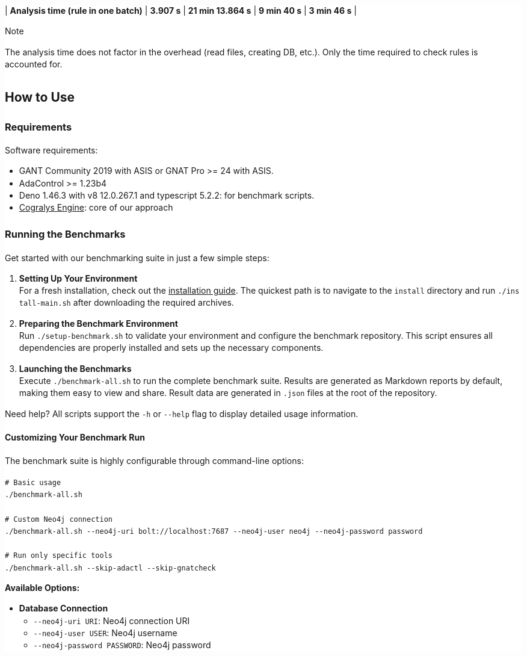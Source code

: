 | **Analysis time (rule in one batch)**    | **3.907 s**         | **21 min 13.864 s** | **9 min 40 s**          | **3 min 46 s**                     |

> [!NOTE]
> The analysis time does not factor in the overhead (read files, creating DB, etc.). Only the time required to check rules is accounted for.

## How to Use

### Requirements

Software requirements:

- GANT Community 2019 with ASIS or GNAT Pro >= 24 with ASIS.
- AdaControl >= 1.23b4
- Deno 1.46.3 with v8 12.0.267.1 and typescript 5.2.2: for benchmark scripts.
- [Cogralys Engine](https://github.com/Adalog-fr/cogralys-engine): core of our approach

### Running the Benchmarks

Get started with our benchmarking suite in just a few simple steps:

1. **Setting Up Your Environment**  
   For a fresh installation, check out the [installation guide](./install/README.md). The quickest path is to navigate to the `install` directory and run `./install-main.sh` after downloading the required archives.

2. **Preparing the Benchmark Environment**  
   Run `./setup-benchmark.sh` to validate your environment and configure the benchmark repository. This script ensures all dependencies are properly installed and sets up the necessary components.

3. **Launching the Benchmarks**  
   Execute `./benchmark-all.sh` to run the complete benchmark suite. Results are generated as Markdown reports by default, making them easy to view and share. Result data are generated in `.json` files at the root of the repository.

Need help? All scripts support the `-h` or `--help` flag to display detailed usage information.

#### Customizing Your Benchmark Run

The benchmark suite is highly configurable through command-line options:

```
# Basic usage
./benchmark-all.sh

# Custom Neo4j connection
./benchmark-all.sh --neo4j-uri bolt://localhost:7687 --neo4j-user neo4j --neo4j-password password

# Run only specific tools
./benchmark-all.sh --skip-adactl --skip-gnatcheck
```

**Available Options:**

- **Database Connection**
  - `--neo4j-uri URI`: Neo4j connection URI
  - `--neo4j-user USER`: Neo4j username
  - `--neo4j-password PASSWORD`: Neo4j password
